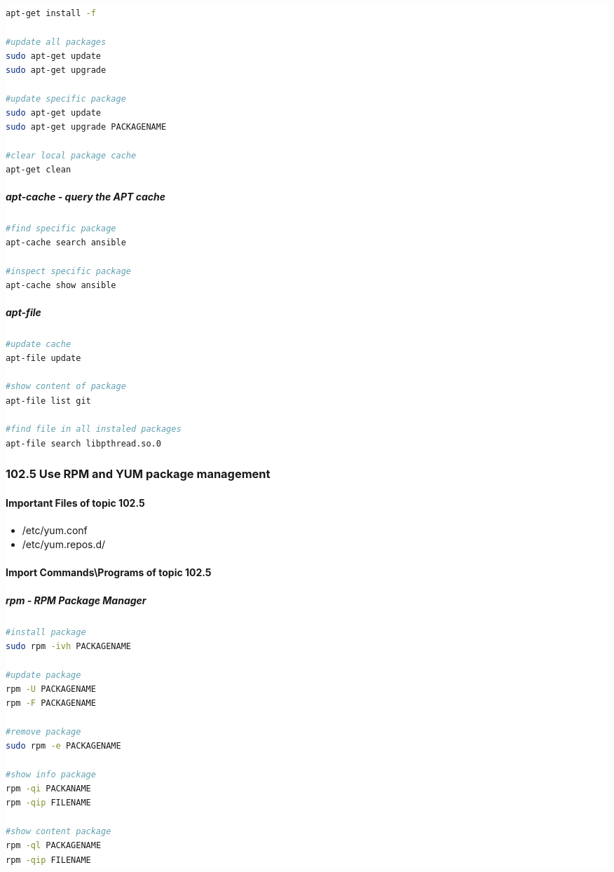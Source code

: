 ```sh
apt-get install -f

#update all packages
sudo apt-get update
sudo apt-get upgrade

#update specific package
sudo apt-get update
sudo apt-get upgrade PACKAGENAME

#clear local package cache
apt-get clean
```

##### apt-cache - query the APT cache

```sh
#find specific package
apt-cache search ansible

#inspect specific package
apt-cache show ansible
```

##### apt-file

```sh
#update cache
apt-file update

#show content of package
apt-file list git

#find file in all instaled packages
apt-file search libpthread.so.0
```

### 102.5 Use RPM and YUM package management

#### Important Files of topic 102.5

- /etc/yum.conf
- /etc/yum.repos.d/

#### Import Commands\Programs of topic 102.5

##### rpm - RPM Package Manager

```sh
#install package
sudo rpm -ivh PACKAGENAME

#update package
rpm -U PACKAGENAME
rpm -F PACKAGENAME

#remove package
sudo rpm -e PACKAGENAME

#show info package
rpm -qi PACKANAME
rpm -qip FILENAME

#show content package
rpm -ql PACKAGENAME
rpm -qip FILENAME
```